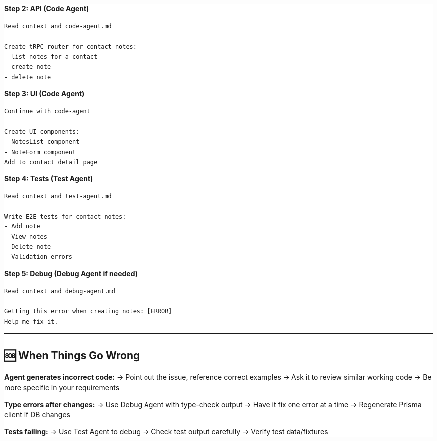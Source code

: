 **Step 2: API (Code Agent)**
```
Read context and code-agent.md

Create tRPC router for contact notes:
- list notes for a contact
- create note
- delete note
```

**Step 3: UI (Code Agent)**
```
Continue with code-agent

Create UI components:
- NotesList component
- NoteForm component
Add to contact detail page
```

**Step 4: Tests (Test Agent)**
```
Read context and test-agent.md

Write E2E tests for contact notes:
- Add note
- View notes
- Delete note
- Validation errors
```

**Step 5: Debug (Debug Agent if needed)**
```
Read context and debug-agent.md

Getting this error when creating notes: [ERROR]
Help me fix it.
```

---

## 🆘 When Things Go Wrong

**Agent generates incorrect code:**
→ Point out the issue, reference correct examples
→ Ask it to review similar working code
→ Be more specific in your requirements

**Type errors after changes:**
→ Use Debug Agent with type-check output
→ Have it fix one error at a time
→ Regenerate Prisma client if DB changes

**Tests failing:**
→ Use Test Agent to debug
→ Check test output carefully
→ Verify test data/fixtures
